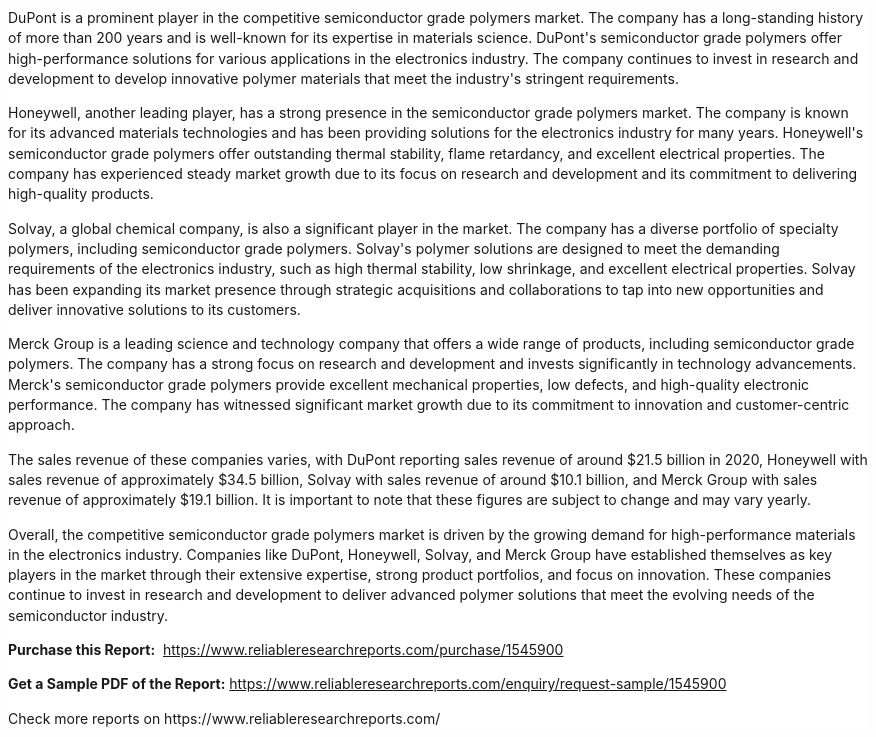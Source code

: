 <p><p>DuPont is a prominent player in the competitive semiconductor grade polymers market. The company has a long-standing history of more than 200 years and is well-known for its expertise in materials science. DuPont's semiconductor grade polymers offer high-performance solutions for various applications in the electronics industry. The company continues to invest in research and development to develop innovative polymer materials that meet the industry's stringent requirements.</p><p>Honeywell, another leading player, has a strong presence in the semiconductor grade polymers market. The company is known for its advanced materials technologies and has been providing solutions for the electronics industry for many years. Honeywell's semiconductor grade polymers offer outstanding thermal stability, flame retardancy, and excellent electrical properties. The company has experienced steady market growth due to its focus on research and development and its commitment to delivering high-quality products.</p><p>Solvay, a global chemical company, is also a significant player in the market. The company has a diverse portfolio of specialty polymers, including semiconductor grade polymers. Solvay's polymer solutions are designed to meet the demanding requirements of the electronics industry, such as high thermal stability, low shrinkage, and excellent electrical properties. Solvay has been expanding its market presence through strategic acquisitions and collaborations to tap into new opportunities and deliver innovative solutions to its customers.</p><p>Merck Group is a leading science and technology company that offers a wide range of products, including semiconductor grade polymers. The company has a strong focus on research and development and invests significantly in technology advancements. Merck's semiconductor grade polymers provide excellent mechanical properties, low defects, and high-quality electronic performance. The company has witnessed significant market growth due to its commitment to innovation and customer-centric approach.</p><p>The sales revenue of these companies varies, with DuPont reporting sales revenue of around $21.5 billion in 2020, Honeywell with sales revenue of approximately $34.5 billion, Solvay with sales revenue of around $10.1 billion, and Merck Group with sales revenue of approximately $19.1 billion. It is important to note that these figures are subject to change and may vary yearly.</p><p>Overall, the competitive semiconductor grade polymers market is driven by the growing demand for high-performance materials in the electronics industry. Companies like DuPont, Honeywell, Solvay, and Merck Group have established themselves as key players in the market through their extensive expertise, strong product portfolios, and focus on innovation. These companies continue to invest in research and development to deliver advanced polymer solutions that meet the evolving needs of the semiconductor industry.</p></p>
<p><strong>Purchase this Report:</strong>&nbsp;&nbsp;<a href="https://www.reliableresearchreports.com/purchase/1545900">https://www.reliableresearchreports.com/purchase/1545900</a></p>
<p></p>
<p><strong>Get a Sample PDF of the Report:</strong>&nbsp;<a href="https://www.reliableresearchreports.com/enquiry/request-sample/1545900">https://www.reliableresearchreports.com/enquiry/request-sample/1545900</a></p>
<p>Check more reports on https://www.reliableresearchreports.com/</p>